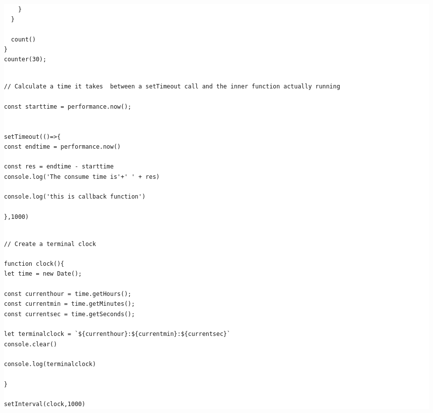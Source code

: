 ```
    }
  }
   
  count()
}
counter(30);


```

```
// Calculate a time it takes  between a setTimeout call and the inner function actually running

const starttime = performance.now();


setTimeout(()=>{
const endtime = performance.now()

const res = endtime - starttime
console.log('The consume time is'+' ' + res)

console.log('this is callback function')

},1000)


```

```
// Create a terminal clock

function clock(){
let time = new Date();

const currenthour = time.getHours();
const currentmin = time.getMinutes();
const currentsec = time.getSeconds();

let terminalclock = `${currenthour}:${currentmin}:${currentsec}`
console.clear()

console.log(terminalclock)

}

setInterval(clock,1000)

```

